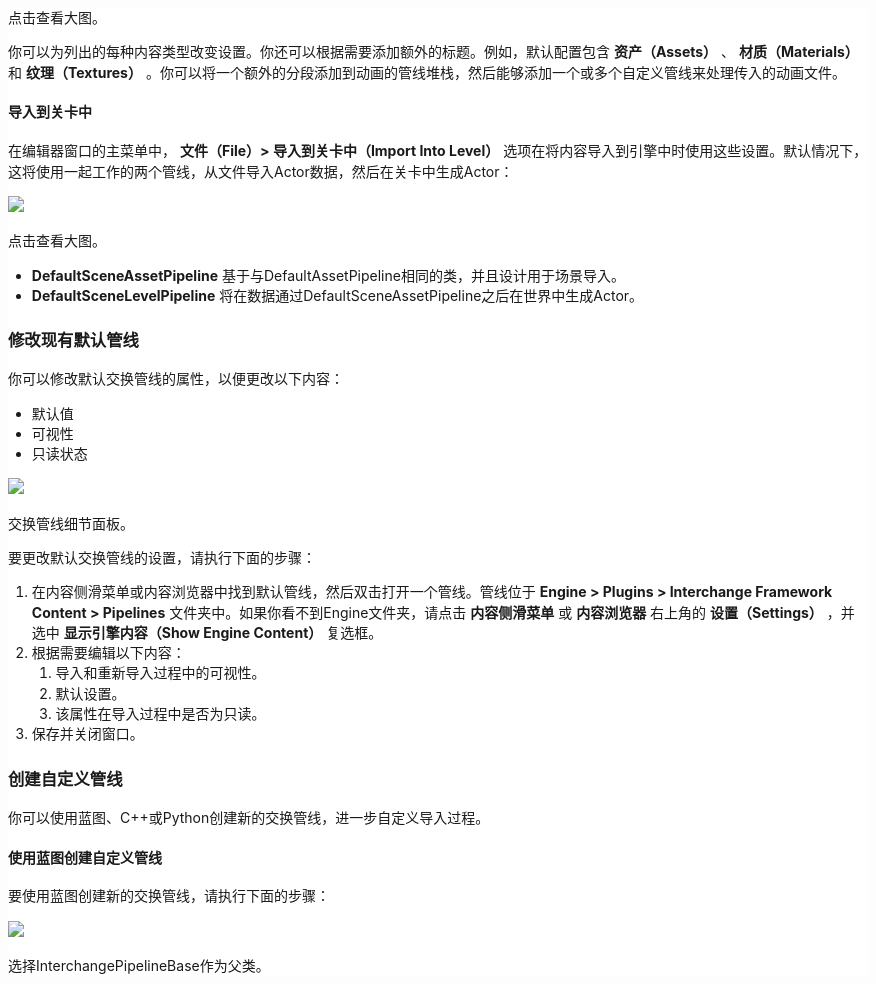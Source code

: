 点击查看大图。

你可以为列出的每种内容类型改变设置。你还可以根据需要添加额外的标题。例如，默认配置包含 **资产（Assets）** 、 **材质（Materials）** 和 **纹理（Textures）** 。你可以将一个额外的分段添加到动画的管线堆栈，然后能够添加一个或多个自定义管线来处理传入的动画文件。

#### 导入到关卡中

在编辑器窗口的主菜单中， **文件（File）> 导入到关卡中（Import Into Level）** 选项在将内容导入到引擎中时使用这些设置。默认情况下，这将使用一起工作的两个管线，从文件导入Actor数据，然后在关卡中生成Actor：

[![](https://d1iv7db44yhgxn.cloudfront.net/documentation/images/a52db9dc-5472-4ab3-8a20-59f3610455de/interchange-import-level.png)](https://d1iv7db44yhgxn.cloudfront.net/documentation/images/a52db9dc-5472-4ab3-8a20-59f3610455de/interchange-import-level.png)

点击查看大图。

-   **DefaultSceneAssetPipeline** 基于与DefaultAssetPipeline相同的类，并且设计用于场景导入。
-   **DefaultSceneLevelPipeline** 将在数据通过DefaultSceneAssetPipeline之后在世界中生成Actor。

### 修改现有默认管线

你可以修改默认交换管线的属性，以便更改以下内容：

-   默认值
-   可视性
-   只读状态

[![](https://d1iv7db44yhgxn.cloudfront.net/documentation/images/45742186-5f54-41ae-9805-5f44e938ed70/interchange-pipeline-details.png)](https://d1iv7db44yhgxn.cloudfront.net/documentation/images/45742186-5f54-41ae-9805-5f44e938ed70/interchange-pipeline-details.png)

交换管线细节面板。

要更改默认交换管线的设置，请执行下面的步骤：

1.  在内容侧滑菜单或内容浏览器中找到默认管线，然后双击打开一个管线。管线位于 **Engine > Plugins > Interchange Framework Content > Pipelines** 文件夹中。如果你看不到Engine文件夹，请点击 **内容侧滑菜单** 或 **内容浏览器** 右上角的 **设置（Settings）** ，并选中 **显示引擎内容（Show Engine Content）** 复选框。
2.  根据需要编辑以下内容：
    1.  导入和重新导入过程中的可视性。
    2.  默认设置。
    3.  该属性在导入过程中是否为只读。
3.  保存并关闭窗口。

### 创建自定义管线

你可以使用蓝图、C++或Python创建新的交换管线，进一步自定义导入过程。

#### 使用蓝图创建自定义管线

要使用蓝图创建新的交换管线，请执行下面的步骤：

[![](https://d1iv7db44yhgxn.cloudfront.net/documentation/images/c5162005-1054-49b5-b7e0-4194bc5ad689/interchange-new-blueprint-pipeline.png)](https://d1iv7db44yhgxn.cloudfront.net/documentation/images/c5162005-1054-49b5-b7e0-4194bc5ad689/interchange-new-blueprint-pipeline.png)

选择InterchangePipelineBase作为父类。
